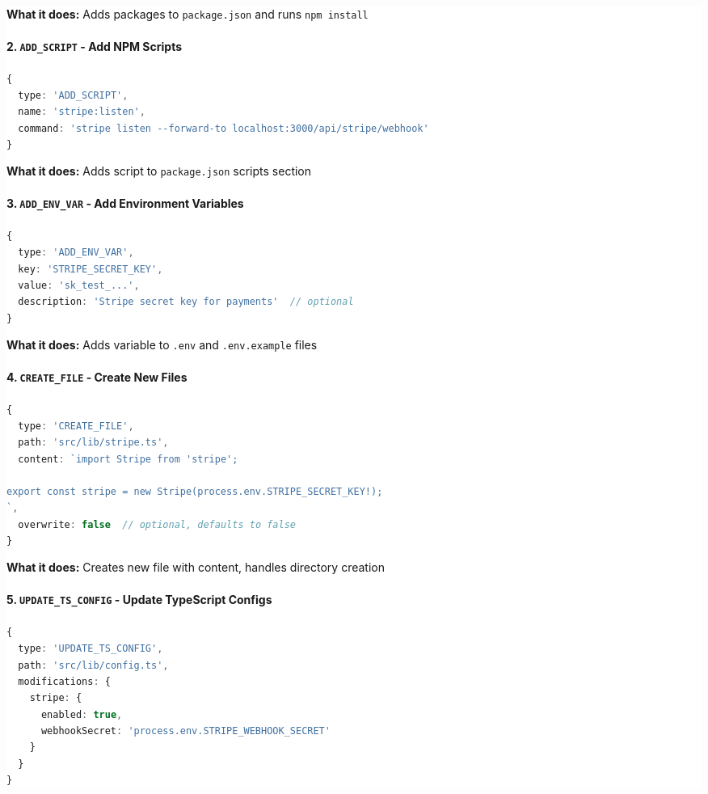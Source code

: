 **What it does:** Adds packages to `package.json` and runs `npm install`

#### 2. `ADD_SCRIPT` - Add NPM Scripts

```typescript
{
  type: 'ADD_SCRIPT',
  name: 'stripe:listen',
  command: 'stripe listen --forward-to localhost:3000/api/stripe/webhook'
}
```

**What it does:** Adds script to `package.json` scripts section

#### 3. `ADD_ENV_VAR` - Add Environment Variables

```typescript
{
  type: 'ADD_ENV_VAR',
  key: 'STRIPE_SECRET_KEY',
  value: 'sk_test_...',
  description: 'Stripe secret key for payments'  // optional
}
```

**What it does:** Adds variable to `.env` and `.env.example` files

#### 4. `CREATE_FILE` - Create New Files

```typescript
{
  type: 'CREATE_FILE',
  path: 'src/lib/stripe.ts',
  content: `import Stripe from 'stripe';

export const stripe = new Stripe(process.env.STRIPE_SECRET_KEY!);
`,
  overwrite: false  // optional, defaults to false
}
```

**What it does:** Creates new file with content, handles directory creation

#### 5. `UPDATE_TS_CONFIG` - Update TypeScript Configs

```typescript
{
  type: 'UPDATE_TS_CONFIG',
  path: 'src/lib/config.ts',
  modifications: {
    stripe: {
      enabled: true,
      webhookSecret: 'process.env.STRIPE_WEBHOOK_SECRET'
    }
  }
}
```
